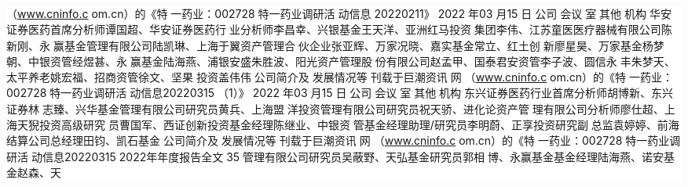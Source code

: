 （www.cninfo.c
om.cn）的《特
一药业：002728
特一药业调研活
动信息
20220211》
2022
年03
月15
日
公司
会议
室
其他
机构
华安证券医药首席分析师谭国超、华安证券医药行
业分析师李昌幸、兴银基金王天洋、亚洲红马投资
集团李伟、江苏童医医疗器械有限公司陈新刚、永
赢基金管理有限公司陆凯琳、上海于翼资产管理合
伙企业张亚辉、万家况晓、嘉实基金常立、红土创
新廖星昊、万家基金杨梦朝、中银资管经煜甚、永
赢基金陆海燕、浦银安盛朱胜波、阳光资产管理股
份有限公司赵孟甲、国泰君安资管李子波、圆信永
丰朱梦天、太平养老姚宏福、招商资管徐文、坚果
投资盖伟伟
公司简介及
发展情况等
刊载于巨潮资讯
网
（www.cninfo.c
om.cn）的《特
一药业：002728
特一药业调研活
动信息20220315
（1）》
2022
年03
月15
日
公司
会议
室
其他
机构
东兴证券医药行业首席分析师胡博新、东兴证券林
志臻、兴华基金管理有限公司研究员黄兵、上海盟
洋投资管理有限公司研究员祝天骄、进化论资产管
理有限公司分析师廖仕超、上海天猊投资高级研究
员曹国军、西证创新投资基金经理陈继业、中银资
管基金经理助理/研究员李明蔚、正享投资研究副
总监袁婷婷、前海结算公司总经理田钧、凯石基金
公司简介及
发展情况等
刊载于巨潮资讯
网
（www.cninfo.c
om.cn）的《特
一药业：002728
特一药业调研活
动信息20220315
2022年年度报告全文
35
管理有限公司研究员吴蔽野、天弘基金研究员郭相
博、永赢基金基金经理陆海燕、诺安基金赵森、天
